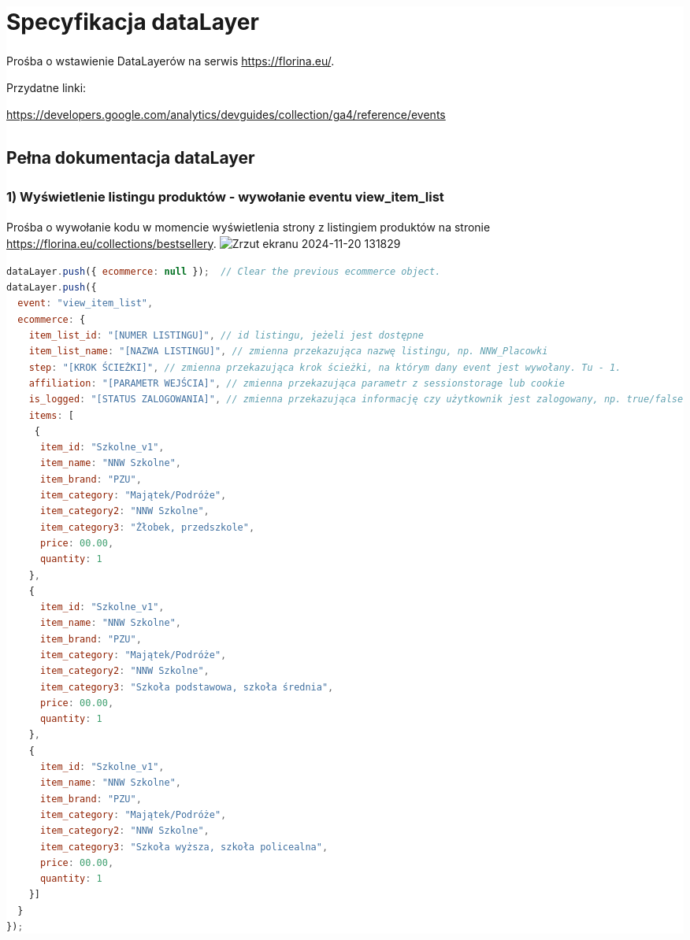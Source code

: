 # Specyfikacja dataLayer
Prośba o wstawienie DataLayerów na serwis https://florina.eu/. 

Przydatne linki:

https://developers.google.com/analytics/devguides/collection/ga4/reference/events

## Pełna dokumentacja dataLayer

### 1) Wyświetlenie listingu produktów - wywołanie eventu view_item_list

Prośba o wywołanie kodu w momencie wyświetlenia strony z listingiem produktów na stronie https://florina.eu/collections/bestsellery.
![Zrzut ekranu 2024-11-20 131829](https://github.com/user-attachments/assets/832ac9ad-a3cd-4063-bc47-be79da54b991)


``` javascript
dataLayer.push({ ecommerce: null });  // Clear the previous ecommerce object.
dataLayer.push({
  event: "view_item_list",
  ecommerce: {
    item_list_id: "[NUMER LISTINGU]", // id listingu, jeżeli jest dostępne
    item_list_name: "[NAZWA LISTINGU]", // zmienna przekazująca nazwę listingu, np. NNW_Placowki
    step: "[KROK ŚCIEŻKI]", // zmienna przekazująca krok ścieżki, na którym dany event jest wywołany. Tu - 1.
    affiliation: "[PARAMETR WEJŚCIA]", // zmienna przekazująca parametr z sessionstorage lub cookie
    is_logged: "[STATUS ZALOGOWANIA]", // zmienna przekazująca informację czy użytkownik jest zalogowany, np. true/false
    items: [
     {
      item_id: "Szkolne_v1", 
      item_name: "NNW Szkolne",
      item_brand: "PZU",
      item_category: "Majątek/Podróże",
      item_category2: "NNW Szkolne",
      item_category3: "Żłobek, przedszkole",
      price: 00.00,
      quantity: 1
    },
    {
      item_id: "Szkolne_v1", 
      item_name: "NNW Szkolne",
      item_brand: "PZU",
      item_category: "Majątek/Podróże",
      item_category2: "NNW Szkolne",
      item_category3: "Szkoła podstawowa, szkoła średnia",
      price: 00.00,
      quantity: 1
    },
    {
      item_id: "Szkolne_v1", 
      item_name: "NNW Szkolne",
      item_brand: "PZU",
      item_category: "Majątek/Podróże",
      item_category2: "NNW Szkolne",
      item_category3: "Szkoła wyższa, szkoła policealna",
      price: 00.00,
      quantity: 1
    }]
  }
});
```
